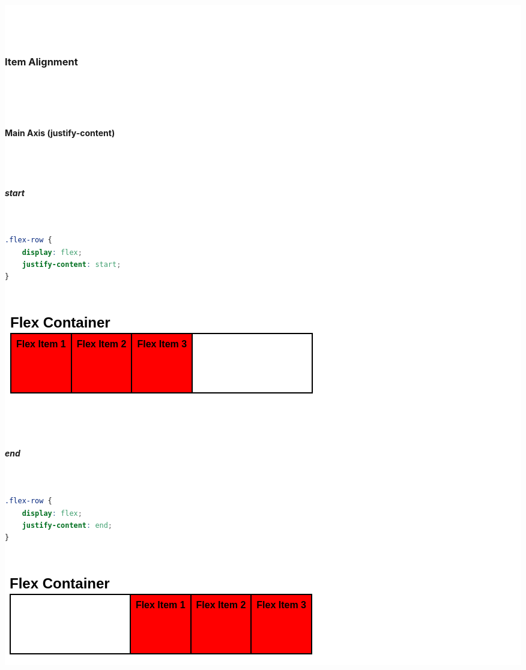 <br>
<br>
<br>

### **Item Alignment**
<br>
<br>
<br>

#### **Main Axis (justify-content)**
<br>
<br>

##### **start**
<br>

```css
.flex-row {
    display: flex;
    justify-content: start;
}
```

<br>

![Screenshot](./pictures/flexbox/screenshot_flexbox_justify_content_start.png)

<br>
<br>

##### **end**
<br>

```css
.flex-row {
    display: flex;
    justify-content: end;
}
```

<br>

![Screenshot](./pictures/flexbox/screenshot_flexbox_justify_content_end.png)
